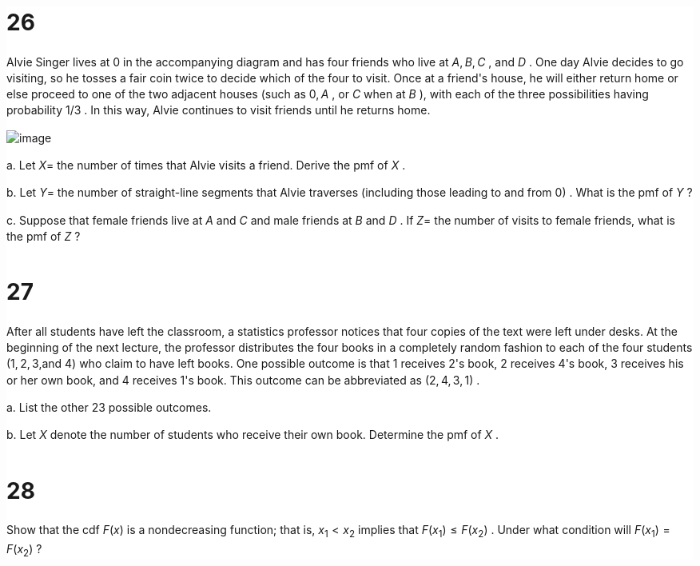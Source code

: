 # 26
Alvie Singer lives at 0 in the accompanying diagram and has four friends who live at $A,B,C$ , and $D$ . One day Alvie decides to go visiting, so he tosses a fair coin twice to decide which of the four to visit. Once at a friend's house, he will either return home or else proceed to one of the two adjacent houses (such as $0,A$ , or $C$ when at $B$ ), with each of the three possibilities having probability $1/3$ . In this way, Alvie continues to visit friends until he returns
home.

![image](images/019165cb-e657-75f5-b964-f15ddb80567f_15_175827.jpg)

a\. Let $X =$ the number of times that Alvie visits a friend. Derive the pmf of $X$ .

b\. Let $Y =$ the number of straight-line segments that Alvie traverses (including those leading to and from $0)$ . What is the pmf of $Y$ ?

c\. Suppose that female friends live at $A$ and $C$ and male friends at $B$ and $D$ . If $Z =$ the number of visits to female friends, what is the pmf of $Z$ ?

# 27
After all students have left the classroom, a statistics professor notices that four copies of the text were left under desks. At the beginning of the next lecture, the professor distributes the four books in a completely random fashion to each of the four students $\left( {1,2,3\text{,and 4}}\right)$ who claim to have left books. One possible outcome is that 1 receives 2's book, 2 receives 4's book, 3 receives his or her own book, and 4 receives 1's book. This outcome can be abbreviated as $\left( {2,4,3,1}\right)$ .

a\. List the other 23 possible outcomes.

b\. Let $X$ denote the number of students who receive their own book. Determine the pmf of $X$ .

# 28
Show that the cdf $F\left( x\right)$ is a nondecreasing function; that is, ${x}_{1} < {x}_{2}$ implies that $F\left( {x}_{1}\right) \leq F\left( {x}_{2}\right)$ . Under what condition will $F\left( {x}_{1}\right) = F\left( {x}_{2}\right)$ ?